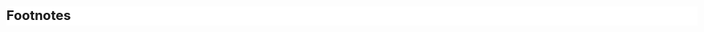 ### Footnotes

[^1]: I actually brought another deck with me also, an artifact ramp deck with Su-Chi's, Juggernauts, Triskelions and Copy Artifacts. This one was also mono blue. Although I eventually decided not to play this second deck that evening, I thought coming to Music City with Mono Blues was somewhat funny.
